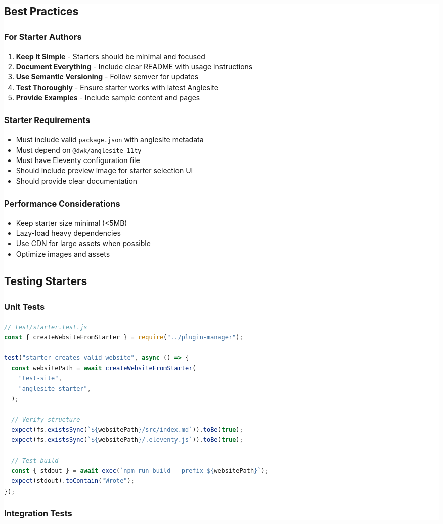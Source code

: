 ## Best Practices

### For Starter Authors

1. **Keep It Simple** - Starters should be minimal and focused
2. **Document Everything** - Include clear README with usage instructions
3. **Use Semantic Versioning** - Follow semver for updates
4. **Test Thoroughly** - Ensure starter works with latest Anglesite
5. **Provide Examples** - Include sample content and pages

### Starter Requirements

- Must include valid `package.json` with anglesite metadata
- Must depend on `@dwk/anglesite-11ty`
- Must have Eleventy configuration file
- Should include preview image for starter selection UI
- Should provide clear documentation

### Performance Considerations

- Keep starter size minimal (<5MB)
- Lazy-load heavy dependencies
- Use CDN for large assets when possible
- Optimize images and assets

## Testing Starters

### Unit Tests

```javascript
// test/starter.test.js
const { createWebsiteFromStarter } = require("../plugin-manager");

test("starter creates valid website", async () => {
  const websitePath = await createWebsiteFromStarter(
    "test-site",
    "anglesite-starter",
  );

  // Verify structure
  expect(fs.existsSync(`${websitePath}/src/index.md`)).toBe(true);
  expect(fs.existsSync(`${websitePath}/.eleventy.js`)).toBe(true);

  // Test build
  const { stdout } = await exec(`npm run build --prefix ${websitePath}`);
  expect(stdout).toContain("Wrote");
});
```

### Integration Tests
